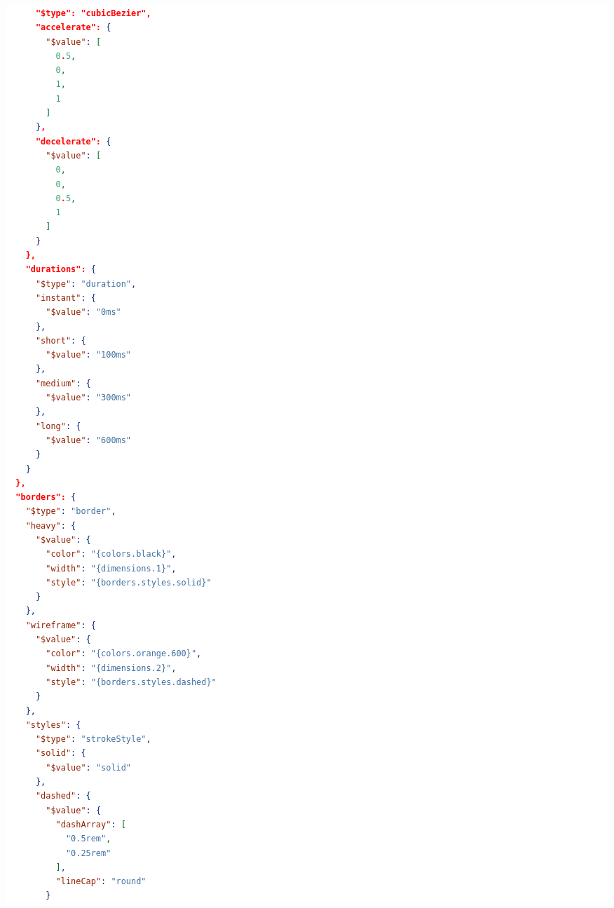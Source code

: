 ``` JSON
      "$type": "cubicBezier",
      "accelerate": {
        "$value": [
          0.5,
          0,
          1,
          1
        ]
      },
      "decelerate": {
        "$value": [
          0,
          0,
          0.5,
          1
        ]
      }
    },
    "durations": {
      "$type": "duration",
      "instant": {
        "$value": "0ms"
      },
      "short": {
        "$value": "100ms"
      },
      "medium": {
        "$value": "300ms"
      },
      "long": {
        "$value": "600ms"
      }
    }
  },
  "borders": {
    "$type": "border",
    "heavy": {
      "$value": {
        "color": "{colors.black}",
        "width": "{dimensions.1}",
        "style": "{borders.styles.solid}"
      }
    },
    "wireframe": {
      "$value": {
        "color": "{colors.orange.600}",
        "width": "{dimensions.2}",
        "style": "{borders.styles.dashed}"
      }
    },
    "styles": {
      "$type": "strokeStyle",
      "solid": {
        "$value": "solid"
      },
      "dashed": {
        "$value": {
          "dashArray": [
            "0.5rem",
            "0.25rem"
          ],
          "lineCap": "round"
        }
```